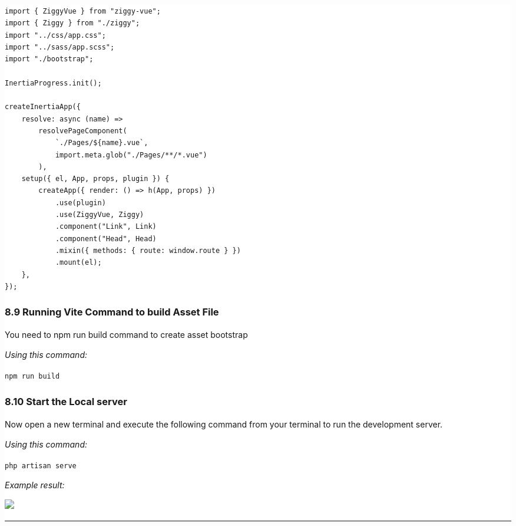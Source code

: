     import { ZiggyVue } from "ziggy-vue";
    import { Ziggy } from "./ziggy";
    import "../css/app.css";
    import "../sass/app.scss";
    import "./bootstrap";
    
    InertiaProgress.init();
    
    createInertiaApp({
        resolve: async (name) =>
            resolvePageComponent(
                `./Pages/${name}.vue`,
                import.meta.glob("./Pages/**/*.vue")
            ),
        setup({ el, App, props, plugin }) {
            createApp({ render: () => h(App, props) })
                .use(plugin)
                .use(ZiggyVue, Ziggy)
                .component("Link", Link)
                .component("Head", Head)
                .mixin({ methods: { route: window.route } })
                .mount(el);
        },
    });

### 8.9 Running Vite Command to build Asset File

You need to npm run build command to create asset bootstrap

*Using this command:*
    
    npm run build
    
### 8.10 Start the Local server

Now open a new terminal and execute the following command from your terminal to run the development server.

*Using this command:*

    php artisan serve

*Example result:*

![](https://i.ibb.co/Sy1Rc6q/2022-11-01-19-45-06.png)
 
---

